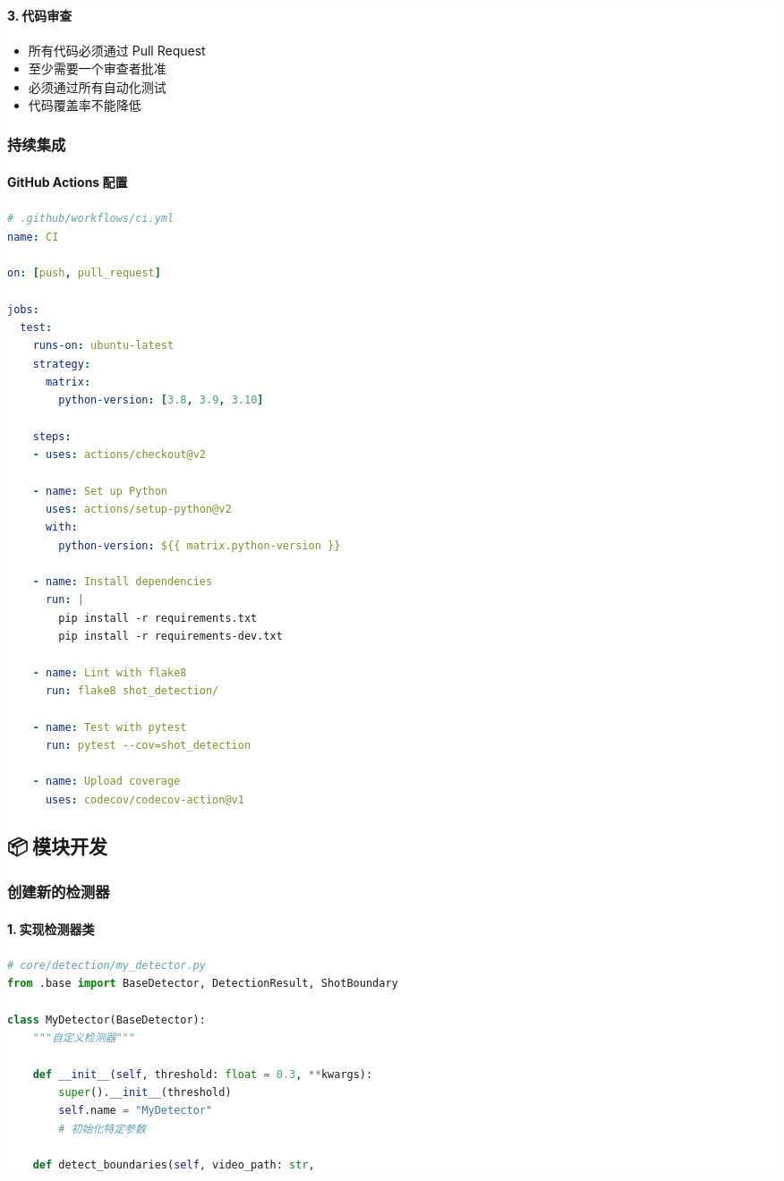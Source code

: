 #### 3. 代码审查
- 所有代码必须通过 Pull Request
- 至少需要一个审查者批准
- 必须通过所有自动化测试
- 代码覆盖率不能降低

### 持续集成

#### GitHub Actions 配置
```yaml
# .github/workflows/ci.yml
name: CI

on: [push, pull_request]

jobs:
  test:
    runs-on: ubuntu-latest
    strategy:
      matrix:
        python-version: [3.8, 3.9, 3.10]
    
    steps:
    - uses: actions/checkout@v2
    
    - name: Set up Python
      uses: actions/setup-python@v2
      with:
        python-version: ${{ matrix.python-version }}
    
    - name: Install dependencies
      run: |
        pip install -r requirements.txt
        pip install -r requirements-dev.txt
    
    - name: Lint with flake8
      run: flake8 shot_detection/
    
    - name: Test with pytest
      run: pytest --cov=shot_detection
    
    - name: Upload coverage
      uses: codecov/codecov-action@v1
```

## 📦 模块开发

### 创建新的检测器

#### 1. 实现检测器类
```python
# core/detection/my_detector.py
from .base import BaseDetector, DetectionResult, ShotBoundary

class MyDetector(BaseDetector):
    """自定义检测器"""
    
    def __init__(self, threshold: float = 0.3, **kwargs):
        super().__init__(threshold)
        self.name = "MyDetector"
        # 初始化特定参数
    
    def detect_boundaries(self, video_path: str, 
```